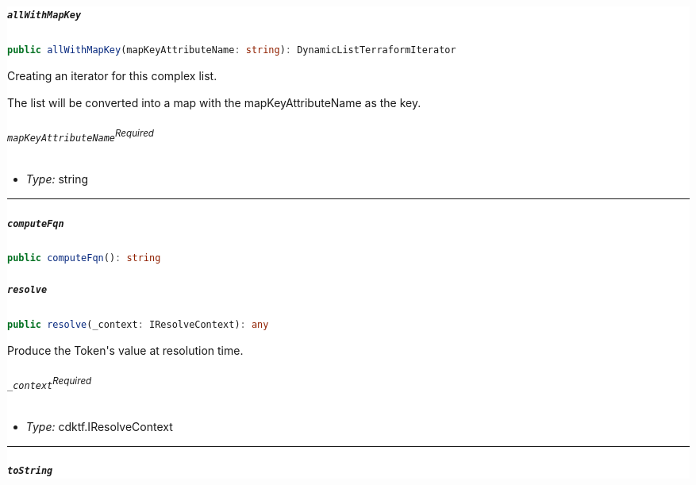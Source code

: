 
##### `allWithMapKey` <a name="allWithMapKey" id="rhizo-co-terraform-provider-oci.dataOciDatabaseCloudAutonomousVmClusters.DataOciDatabaseCloudAutonomousVmClustersCloudAutonomousVmClustersList.allWithMapKey"></a>

```typescript
public allWithMapKey(mapKeyAttributeName: string): DynamicListTerraformIterator
```

Creating an iterator for this complex list.

The list will be converted into a map with the mapKeyAttributeName as the key.

###### `mapKeyAttributeName`<sup>Required</sup> <a name="mapKeyAttributeName" id="rhizo-co-terraform-provider-oci.dataOciDatabaseCloudAutonomousVmClusters.DataOciDatabaseCloudAutonomousVmClustersCloudAutonomousVmClustersList.allWithMapKey.parameter.mapKeyAttributeName"></a>

- *Type:* string

---

##### `computeFqn` <a name="computeFqn" id="rhizo-co-terraform-provider-oci.dataOciDatabaseCloudAutonomousVmClusters.DataOciDatabaseCloudAutonomousVmClustersCloudAutonomousVmClustersList.computeFqn"></a>

```typescript
public computeFqn(): string
```

##### `resolve` <a name="resolve" id="rhizo-co-terraform-provider-oci.dataOciDatabaseCloudAutonomousVmClusters.DataOciDatabaseCloudAutonomousVmClustersCloudAutonomousVmClustersList.resolve"></a>

```typescript
public resolve(_context: IResolveContext): any
```

Produce the Token's value at resolution time.

###### `_context`<sup>Required</sup> <a name="_context" id="rhizo-co-terraform-provider-oci.dataOciDatabaseCloudAutonomousVmClusters.DataOciDatabaseCloudAutonomousVmClustersCloudAutonomousVmClustersList.resolve.parameter._context"></a>

- *Type:* cdktf.IResolveContext

---

##### `toString` <a name="toString" id="rhizo-co-terraform-provider-oci.dataOciDatabaseCloudAutonomousVmClusters.DataOciDatabaseCloudAutonomousVmClustersCloudAutonomousVmClustersList.toString"></a>
